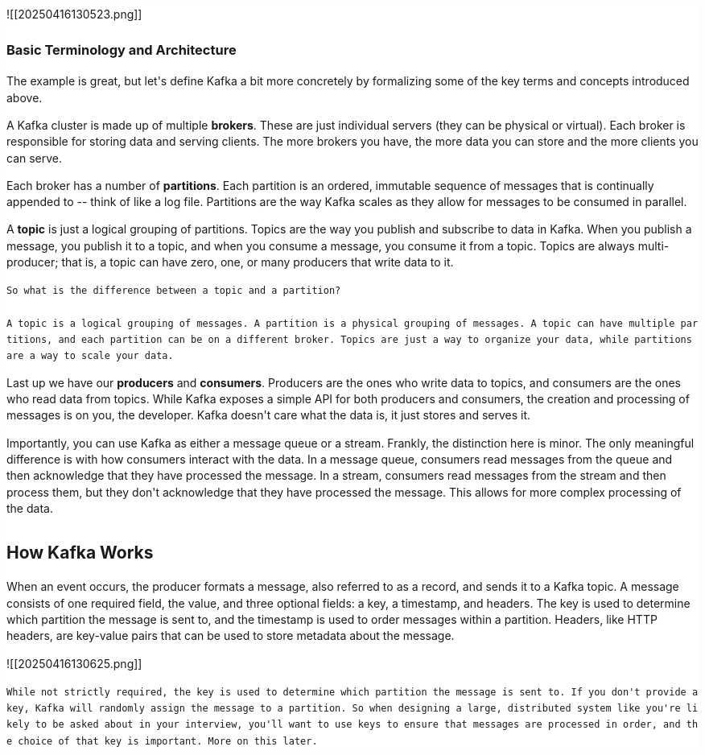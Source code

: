 ![[20250416130523.png]]

### Basic Terminology and Architecture

The example is great, but let's define Kafka a bit more concretely by formalizing some of the key terms and concepts introduced above.

A Kafka cluster is made up of multiple **brokers**. These are just individual servers (they can be physical or virtual). Each broker is responsible for storing data and serving clients. The more brokers you have, the more data you can store and the more clients you can serve.

Each broker has a number of **partitions**. Each partition is an ordered, immutable sequence of messages that is continually appended to -- think of like a log file. Partitions are the way Kafka scales as they allow for messages to be consumed in parallel.

A **topic** is just a logical grouping of partitions. Topics are the way you publish and subscribe to data in Kafka. When you publish a message, you publish it to a topic, and when you consume a message, you consume it from a topic. Topics are always multi-producer; that is, a topic can have zero, one, or many producers that write data to it.

```
So what is the difference between a topic and a partition?

A topic is a logical grouping of messages. A partition is a physical grouping of messages. A topic can have multiple partitions, and each partition can be on a different broker. Topics are just a way to organize your data, while partitions are a way to scale your data.
```


Last up we have our **producers** and **consumers**. Producers are the ones who write data to topics, and consumers are the ones who read data from topics. While Kafka exposes a simple API for both producers and consumers, the creation and processing of messages is on you, the developer. Kafka doesn't care what the data is, it just stores and serves it.

Importantly, you can use Kafka as either a message queue or a stream. Frankly, the distinction here is minor. The only meaningful difference is with how consumers interact with the data. In a message queue, consumers read messages from the queue and then acknowledge that they have processed the message. In a stream, consumers read messages from the stream and then process them, but they don't acknowledge that they have processed the message. This allows for more complex processing of the data.

## How Kafka Works

When an event occurs, the producer formats a message, also referred to as a record, and sends it to a Kafka topic. A message consists of one required field, the value, and three optional fields: a key, a timestamp, and headers. The key is used to determine which partition the message is sent to, and the timestamp is used to order messages within a partition. Headers, like HTTP headers, are key-value pairs that can be used to store metadata about the message.


![[20250416130625.png]]

```
While not strictly required, the key is used to determine which partition the message is sent to. If you don't provide a key, Kafka will randomly assign the message to a partition. So when designing a large, distributed system like you're likely to be asked about in your interview, you'll want to use keys to ensure that messages are processed in order, and the choice of that key is important. More on this later.
```
